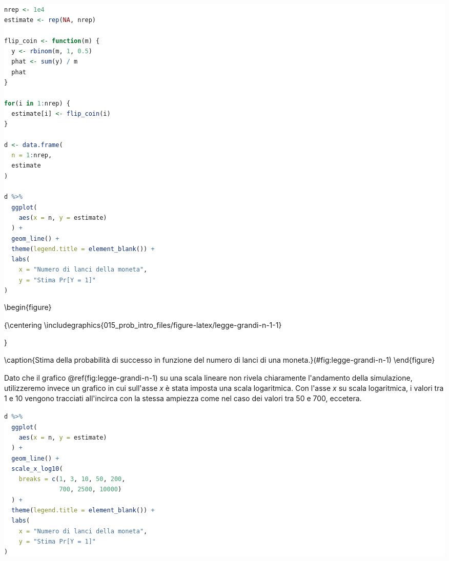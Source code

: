 ```r
nrep <- 1e4
estimate <- rep(NA, nrep)

flip_coin <- function(m) {
  y <- rbinom(m, 1, 0.5)
  phat <- sum(y) / m
  phat
}

for(i in 1:nrep) {
  estimate[i] <- flip_coin(i)
}

d <- data.frame(
  n = 1:nrep, 
  estimate
)

d %>% 
  ggplot(
    aes(x = n, y = estimate)
  ) +
  geom_line() +
  theme(legend.title = element_blank()) +
  labs(
    x = "Numero di lanci della moneta", 
    y = "Stima Pr[Y = 1]"
)
```

\begin{figure}

{\centering \includegraphics{015_prob_intro_files/figure-latex/legge-grandi-n-1-1} 

}

\caption{Stima della probabilità di successo in funzione del numero di lanci di una moneta.}(\#fig:legge-grandi-n-1)
\end{figure}

Dato che il grafico \@ref(fig:legge-grandi-n-1) su una scala lineare non rivela chiaramente l'andamento della simulazione, utilizzeremo invece un grafico in cui sull'asse $x$ è stata imposta una scala logaritmica. Con l'asse $x$ su scala logaritmica, i valori tra 1 e 10 vengono tracciati all'incirca con la stessa ampiezza come nel caso dei valori tra 50 e 700, eccetera.


```r
d %>% 
  ggplot(
    aes(x = n, y = estimate)
  ) +
  geom_line() +
  scale_x_log10(
    breaks = c(1, 3, 10, 50, 200, 
               700, 2500, 10000)
  ) +
  theme(legend.title = element_blank()) +
  labs(
    x = "Numero di lanci della moneta", 
    y = "Stima Pr[Y = 1]"
)
```
